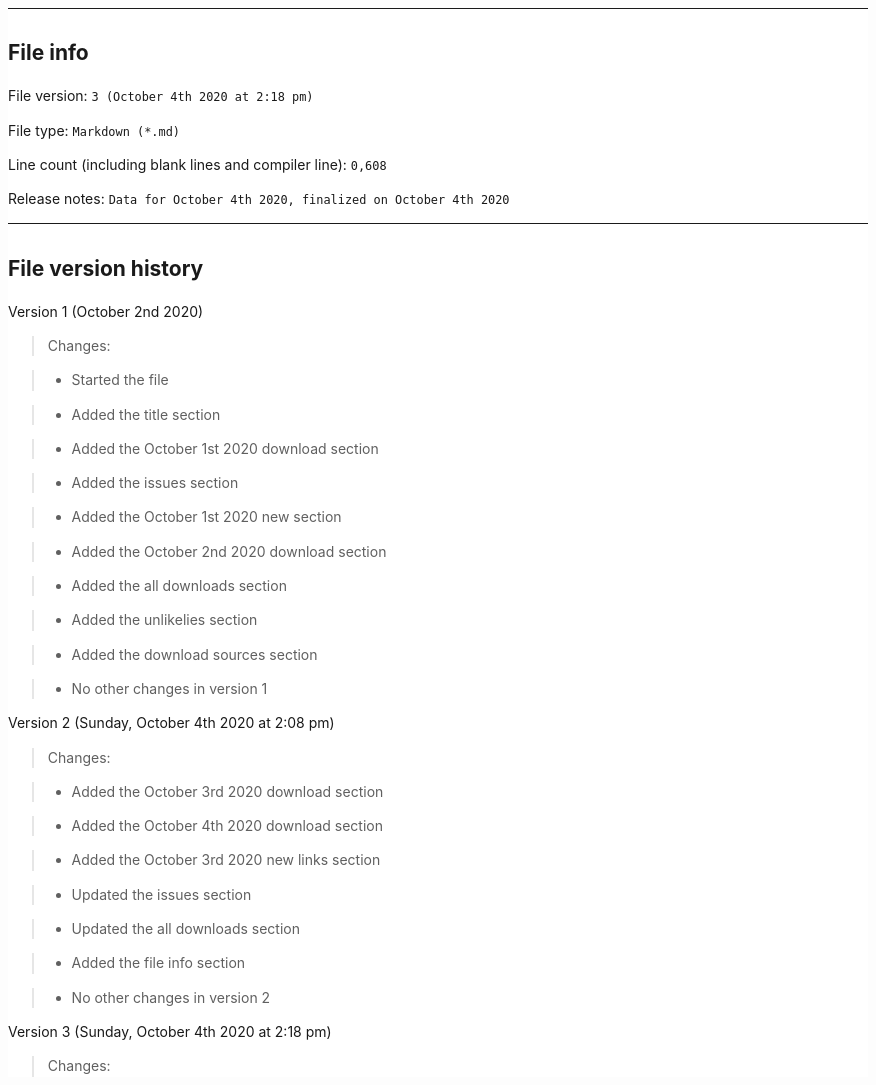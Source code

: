 ***

## File info

File version: `3 (October 4th 2020 at 2:18 pm)`

File type: `Markdown (*.md)`

Line count (including blank lines and compiler line): `0,608`

Release notes: `Data for October 4th 2020, finalized on October 4th 2020`

***

## File version history

Version 1 (October 2nd 2020)

> Changes:

> * Started the file

> * Added the title section

> * Added the October 1st 2020 download section

> * Added the issues section

> * Added the October 1st 2020 new section

> * Added the October 2nd 2020 download section

> * Added the all downloads section

> * Added the unlikelies section

> * Added the download sources section

> * No other changes in version 1

Version 2 (Sunday, October 4th 2020 at 2:08 pm)

> Changes:

> * Added the October 3rd 2020 download section

> * Added the October 4th 2020 download section

> * Added the October 3rd 2020 new links section

> * Updated the issues section

> * Updated the all downloads section

> * Added the file info section

> * No other changes in version 2

Version 3 (Sunday, October 4th 2020 at 2:18 pm)

> Changes:
